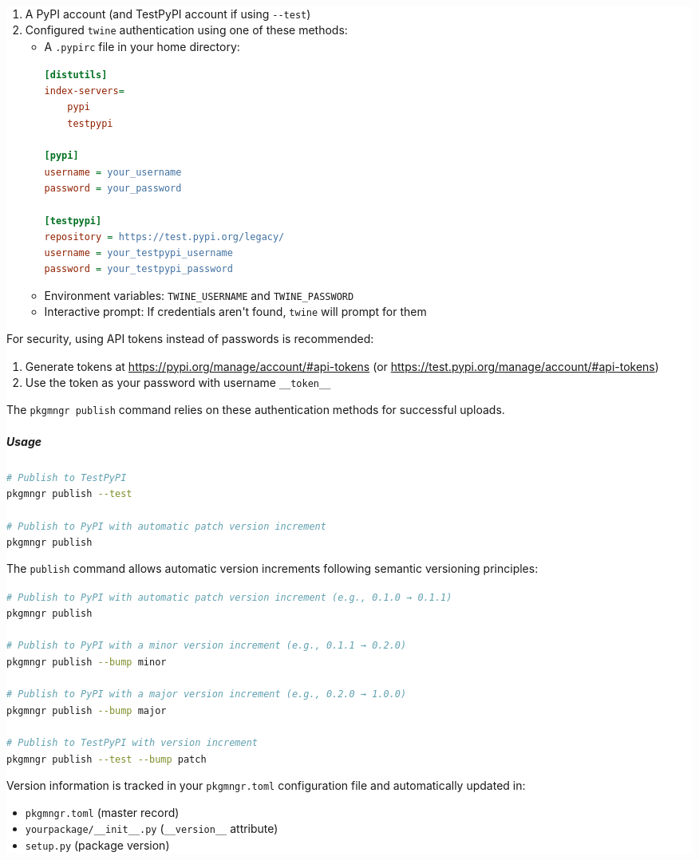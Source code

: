 1. A PyPI account (and TestPyPI account if using `--test`)
2. Configured `twine` authentication using one of these methods:
   - A `.pypirc` file in your home directory:
     ```ini
     [distutils]
     index-servers=
         pypi
         testpypi

     [pypi]
     username = your_username
     password = your_password

     [testpypi]
     repository = https://test.pypi.org/legacy/
     username = your_testpypi_username
     password = your_testpypi_password
     ```
   - Environment variables: `TWINE_USERNAME` and `TWINE_PASSWORD`
   - Interactive prompt: If credentials aren't found, `twine` will prompt for them

For security, using API tokens instead of passwords is recommended:
1. Generate tokens at https://pypi.org/manage/account/#api-tokens (or https://test.pypi.org/manage/account/#api-tokens)
2. Use the token as your password with username `__token__`

The `pkgmngr publish` command relies on these authentication methods for successful uploads.

##### Usage

```bash
# Publish to TestPyPI
pkgmngr publish --test

# Publish to PyPI with automatic patch version increment
pkgmngr publish
```

The `publish` command allows automatic version increments following semantic versioning principles:

```bash
# Publish to PyPI with automatic patch version increment (e.g., 0.1.0 → 0.1.1)
pkgmngr publish

# Publish to PyPI with a minor version increment (e.g., 0.1.1 → 0.2.0)
pkgmngr publish --bump minor

# Publish to PyPI with a major version increment (e.g., 0.2.0 → 1.0.0)
pkgmngr publish --bump major

# Publish to TestPyPI with version increment
pkgmngr publish --test --bump patch
```

Version information is tracked in your `pkgmngr.toml` configuration file and automatically updated in:
- `pkgmngr.toml` (master record)
- `yourpackage/__init__.py` (`__version__` attribute)
- `setup.py` (package version)
